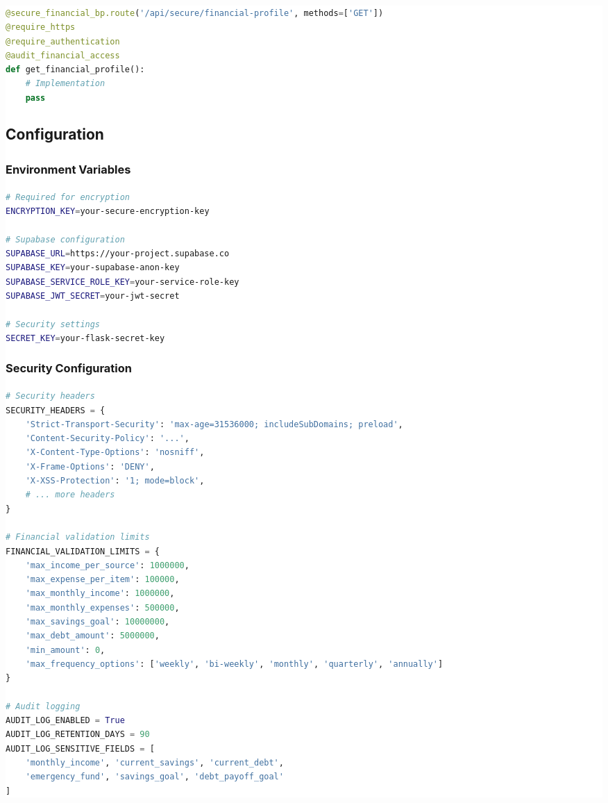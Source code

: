 ```python
@secure_financial_bp.route('/api/secure/financial-profile', methods=['GET'])
@require_https
@require_authentication
@audit_financial_access
def get_financial_profile():
    # Implementation
    pass
```

## Configuration

### Environment Variables

```bash
# Required for encryption
ENCRYPTION_KEY=your-secure-encryption-key

# Supabase configuration
SUPABASE_URL=https://your-project.supabase.co
SUPABASE_KEY=your-supabase-anon-key
SUPABASE_SERVICE_ROLE_KEY=your-service-role-key
SUPABASE_JWT_SECRET=your-jwt-secret

# Security settings
SECRET_KEY=your-flask-secret-key
```

### Security Configuration

```python
# Security headers
SECURITY_HEADERS = {
    'Strict-Transport-Security': 'max-age=31536000; includeSubDomains; preload',
    'Content-Security-Policy': '...',
    'X-Content-Type-Options': 'nosniff',
    'X-Frame-Options': 'DENY',
    'X-XSS-Protection': '1; mode=block',
    # ... more headers
}

# Financial validation limits
FINANCIAL_VALIDATION_LIMITS = {
    'max_income_per_source': 1000000,
    'max_expense_per_item': 100000,
    'max_monthly_income': 1000000,
    'max_monthly_expenses': 500000,
    'max_savings_goal': 10000000,
    'max_debt_amount': 5000000,
    'min_amount': 0,
    'max_frequency_options': ['weekly', 'bi-weekly', 'monthly', 'quarterly', 'annually']
}

# Audit logging
AUDIT_LOG_ENABLED = True
AUDIT_LOG_RETENTION_DAYS = 90
AUDIT_LOG_SENSITIVE_FIELDS = [
    'monthly_income', 'current_savings', 'current_debt', 
    'emergency_fund', 'savings_goal', 'debt_payoff_goal'
]
```

